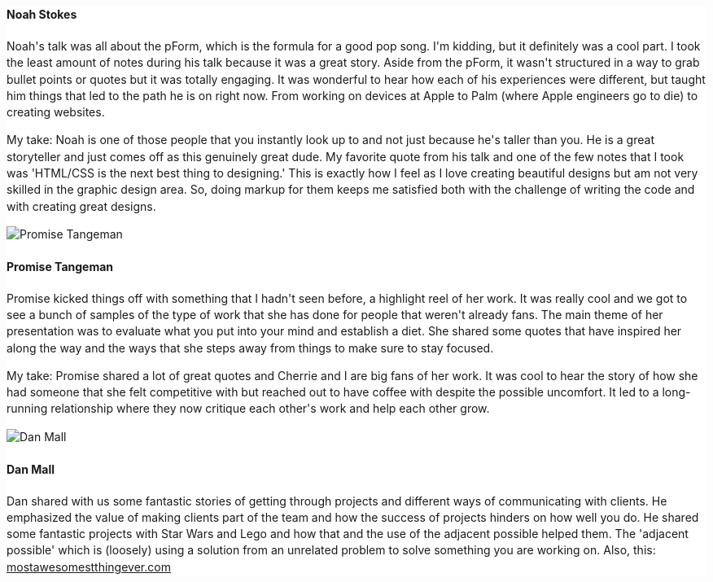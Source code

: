 #### Noah Stokes

Noah's talk was all about the pForm, which is the formula for a good pop song. I'm kidding, but it definitely was a cool part. I took the least amount of notes during his talk because it was a great story. Aside from the pForm, it wasn't structured in a way to grab bullet points or quotes but it was totally engaging. It was wonderful to hear how each of his experiences were different, but taught him things that led to the path he is on right now. From working on devices at Apple to Palm (where Apple engineers go to die) to creating websites.

My take: Noah is one of those people that you instantly look up to and not just because he's taller than you. He is a great storyteller and just comes off as this genuinely great dude. My favorite quote from his talk and one of the few notes that I took was 'HTML/CSS is the next best thing to designing.' This is exactly how I feel as I love creating beautiful designs but am not very skilled in the graphic design area. So, doing markup for them keeps me satisfied both with the challenge of writing the code and with creating great designs.

</div>

<div class="container">

<div class="circles-speaker">

![Promise Tangeman](./promise_tangeman.png)

</div>

#### Promise Tangeman

Promise kicked things off with something that I hadn't seen before, a highlight reel of her work. It was really cool and we got to see a bunch of samples of the type of work that she has done for people that weren't already fans. The main theme of her presentation was to evaluate what you put into your mind and establish a diet. She shared some quotes that have inspired her along the way and the ways that she steps away from things to make sure to stay focused.

My take: Promise shared a lot of great quotes and Cherrie and I are big fans of her work. It was cool to hear the story of how she had someone that she felt competitive with but reached out to have coffee with despite the possible uncomfort. It led to a long-running relationship where they now critique each other's work and help each other grow.

</div>

<div class="container">

<div class="circles-speaker">

![Dan Mall](./dan_mall.png)

</div>

#### Dan Mall

Dan shared with us some fantastic stories of getting through projects and different ways of communicating with clients. He emphasized the value of making clients part of the team and how the success of projects hinders on how well you do. He shared some fantastic projects with Star Wars and Lego and how that and the use of the adjacent possible helped them. The 'adjacent possible' which is (loosely) using a solution from an unrelated problem to solve something you are working on. Also, this: [mostawesomestthingever.com](http://mostawesomestthingever.com)

